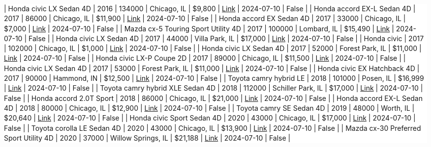 | Honda civic LX Sedan 4D                    |   2016 |  134000 | Chicago, IL        | $9,800   | [Link](https://www.facebook.com//marketplace/item/1012004956604204/?ref=search&referral_code=null&referral_story_type=post&tracking=browse_serp%3A3ff5de07-72e2-4a23-866e-a632880b3fbd&__tn__=!%3AD) | 2024-07-10   | False        |
| Honda accord EX-L Sedan 4D                 |   2017 |   86000 | Chicago, IL        | $11,900  | [Link](https://www.facebook.com//marketplace/item/3467747556850663/?ref=search&referral_code=null&referral_story_type=post&tracking=browse_serp%3A3ff5de07-72e2-4a23-866e-a632880b3fbd&__tn__=!%3AD) | 2024-07-10   | False        |
| Honda accord EX Sedan 4D                   |   2017 |   33000 | Chicago, IL        | $7,000   | [Link](https://www.facebook.com//marketplace/item/1306179347007137/?ref=search&referral_code=null&referral_story_type=post&tracking=browse_serp%3A3ff5de07-72e2-4a23-866e-a632880b3fbd&__tn__=!%3AD) | 2024-07-10   | False        |
| Mazda cx-5 Touring Sport Utility 4D        |   2017 |  100000 | Lombard, IL        | $15,490  | [Link](https://www.facebook.com//marketplace/item/1396550671746025/?ref=search&referral_code=null&referral_story_type=post&tracking=browse_serp%3A3ff5de07-72e2-4a23-866e-a632880b3fbd&__tn__=!%3AD) | 2024-07-10   | False        |
| Honda civic LX Sedan 4D                    |   2017 |   44000 | Villa Park, IL     | $17,000  | [Link](https://www.facebook.com//marketplace/item/1100600061030528/?ref=search&referral_code=null&referral_story_type=post&tracking=browse_serp%3A3ff5de07-72e2-4a23-866e-a632880b3fbd&__tn__=!%3AD) | 2024-07-10   | False        |
| Honda civic                                |   2017 |  102000 | Chicago, IL        | $1,000   | [Link](https://www.facebook.com//marketplace/item/494974896238617/?ref=search&referral_code=null&referral_story_type=post&tracking=browse_serp%3A3ff5de07-72e2-4a23-866e-a632880b3fbd&__tn__=!%3AD)  | 2024-07-10   | False        |
| Honda civic LX Sedan 4D                    |   2017 |   52000 | Forest Park, IL    | $11,000  | [Link](https://www.facebook.com//marketplace/item/1007885377578280/?ref=search&referral_code=null&referral_story_type=post&tracking=browse_serp%3A3ff5de07-72e2-4a23-866e-a632880b3fbd&__tn__=!%3AD) | 2024-07-10   | False        |
| Honda civic LX-P Coupe 2D                  |   2017 |   89000 | Chicago, IL        | $11,500  | [Link](https://www.facebook.com//marketplace/item/785208913536192/?ref=search&referral_code=null&referral_story_type=post&tracking=browse_serp%3A3ff5de07-72e2-4a23-866e-a632880b3fbd&__tn__=!%3AD)  | 2024-07-10   | False        |
| Honda civic LX Sedan 4D                    |   2017 |   53000 | Forest Park, IL    | $11,000  | [Link](https://www.facebook.com//marketplace/item/345738138378901/?ref=search&referral_code=null&referral_story_type=post&tracking=browse_serp%3A3ff5de07-72e2-4a23-866e-a632880b3fbd&__tn__=!%3AD)  | 2024-07-10   | False        |
| Honda civic EX Hatchback 4D                |   2017 |   90000 | Hammond, IN        | $12,500  | [Link](https://www.facebook.com//marketplace/item/296245003483446/?ref=search&referral_code=null&referral_story_type=post&tracking=browse_serp%3A3ff5de07-72e2-4a23-866e-a632880b3fbd&__tn__=!%3AD)  | 2024-07-10   | False        |
| Toyota camry hybrid LE                     |   2018 |  101000 | Posen, IL          | $16,999  | [Link](https://www.facebook.com//marketplace/item/7450338598427843/?ref=search&referral_code=null&referral_story_type=post&tracking=browse_serp%3A3ff5de07-72e2-4a23-866e-a632880b3fbd&__tn__=!%3AD) | 2024-07-10   | False        |
| Toyota camry hybrid XLE Sedan 4D           |   2018 |  112000 | Schiller Park, IL  | $17,000  | [Link](https://www.facebook.com//marketplace/item/1164638947887920/?ref=search&referral_code=null&referral_story_type=post&tracking=browse_serp%3A3ff5de07-72e2-4a23-866e-a632880b3fbd&__tn__=!%3AD) | 2024-07-10   | False        |
| Honda accord 2.0T Sport                    |   2018 |   86000 | Chicago, IL        | $21,000  | [Link](https://www.facebook.com//marketplace/item/1002296334739253/?ref=search&referral_code=null&referral_story_type=post&tracking=browse_serp%3A3ff5de07-72e2-4a23-866e-a632880b3fbd&__tn__=!%3AD) | 2024-07-10   | False        |
| Honda accord EX-L Sedan 4D                 |   2018 |   80000 | Chicago, IL        | $12,900  | [Link](https://www.facebook.com//marketplace/item/980849527169783/?ref=search&referral_code=null&referral_story_type=post&tracking=browse_serp%3A3ff5de07-72e2-4a23-866e-a632880b3fbd&__tn__=!%3AD)  | 2024-07-10   | False        |
| Toyota camry SE Sedan 4D                   |   2019 |   48000 | Worth, IL          | $20,640  | [Link](https://www.facebook.com//marketplace/item/960709962316906/?ref=search&referral_code=null&referral_story_type=post&tracking=browse_serp%3A3ff5de07-72e2-4a23-866e-a632880b3fbd&__tn__=!%3AD)  | 2024-07-10   | False        |
| Honda civic Sport Sedan 4D                 |   2020 |   43000 | Chicago, IL        | $17,000  | [Link](https://www.facebook.com//marketplace/item/1907481116432388/?ref=search&referral_code=null&referral_story_type=post&tracking=browse_serp%3A3ff5de07-72e2-4a23-866e-a632880b3fbd&__tn__=!%3AD) | 2024-07-10   | False        |
| Toyota corolla LE Sedan 4D                 |   2020 |   43000 | Chicago, IL        | $13,900  | [Link](https://www.facebook.com//marketplace/item/2120566681651558/?ref=search&referral_code=null&referral_story_type=post&tracking=browse_serp%3A3ff5de07-72e2-4a23-866e-a632880b3fbd&__tn__=!%3AD) | 2024-07-10   | False        |
| Mazda cx-30 Preferred Sport Utility 4D     |   2020 |   37000 | Willow Springs, IL | $21,188  | [Link](https://www.facebook.com//marketplace/item/1246266583448096/?ref=search&referral_code=null&referral_story_type=post&tracking=browse_serp%3A3ff5de07-72e2-4a23-866e-a632880b3fbd&__tn__=!%3AD) | 2024-07-10   | False        |